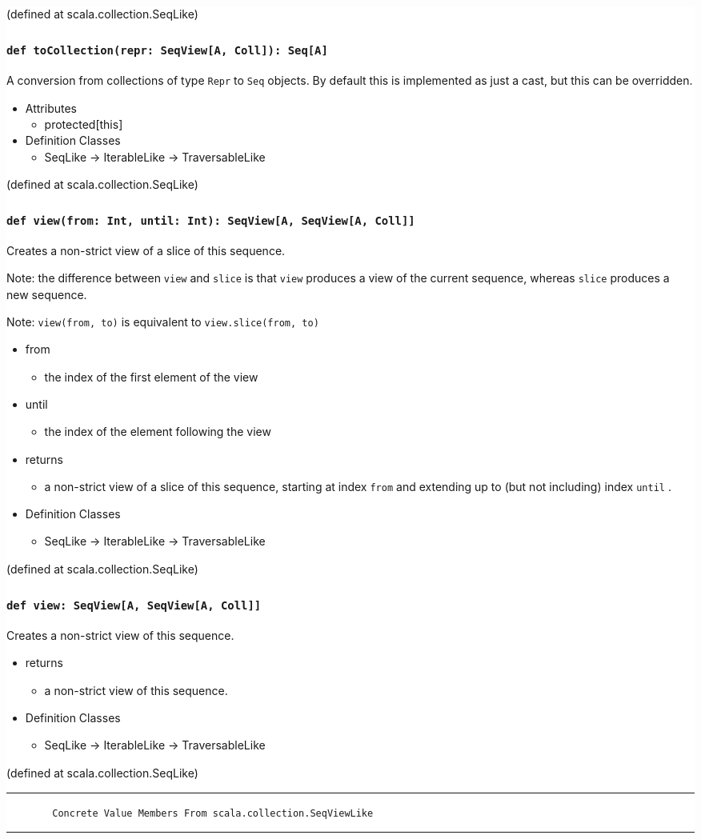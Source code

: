 (defined at scala.collection.SeqLike)


### `def toCollection(repr: SeqView[A, Coll]): Seq[A]`                       ###

A conversion from collections of type `Repr` to `Seq` objects. By default this
is implemented as just a cast, but this can be overridden.

* Attributes
  * protected[this]
* Definition Classes
  * SeqLike → IterableLike → TraversableLike

(defined at scala.collection.SeqLike)


### `def view(from: Int, until: Int): SeqView[A, SeqView[A, Coll]]`          ###

Creates a non-strict view of a slice of this sequence.

Note: the difference between `view` and `slice` is that `view` produces a view
of the current sequence, whereas `slice` produces a new sequence.

Note: `view(from, to)` is equivalent to `view.slice(from, to)`

* from
  * the index of the first element of the view
* until
  * the index of the element following the view
* returns
  * a non-strict view of a slice of this sequence, starting at index `from` and
    extending up to (but not including) index `until` .

* Definition Classes
  * SeqLike → IterableLike → TraversableLike

(defined at scala.collection.SeqLike)


### `def view: SeqView[A, SeqView[A, Coll]]`                                 ###

Creates a non-strict view of this sequence.

* returns
  * a non-strict view of this sequence.

* Definition Classes
  * SeqLike → IterableLike → TraversableLike

(defined at scala.collection.SeqLike)


--------------------------------------------------------------------------------
            Concrete Value Members From scala.collection.SeqViewLike
--------------------------------------------------------------------------------
